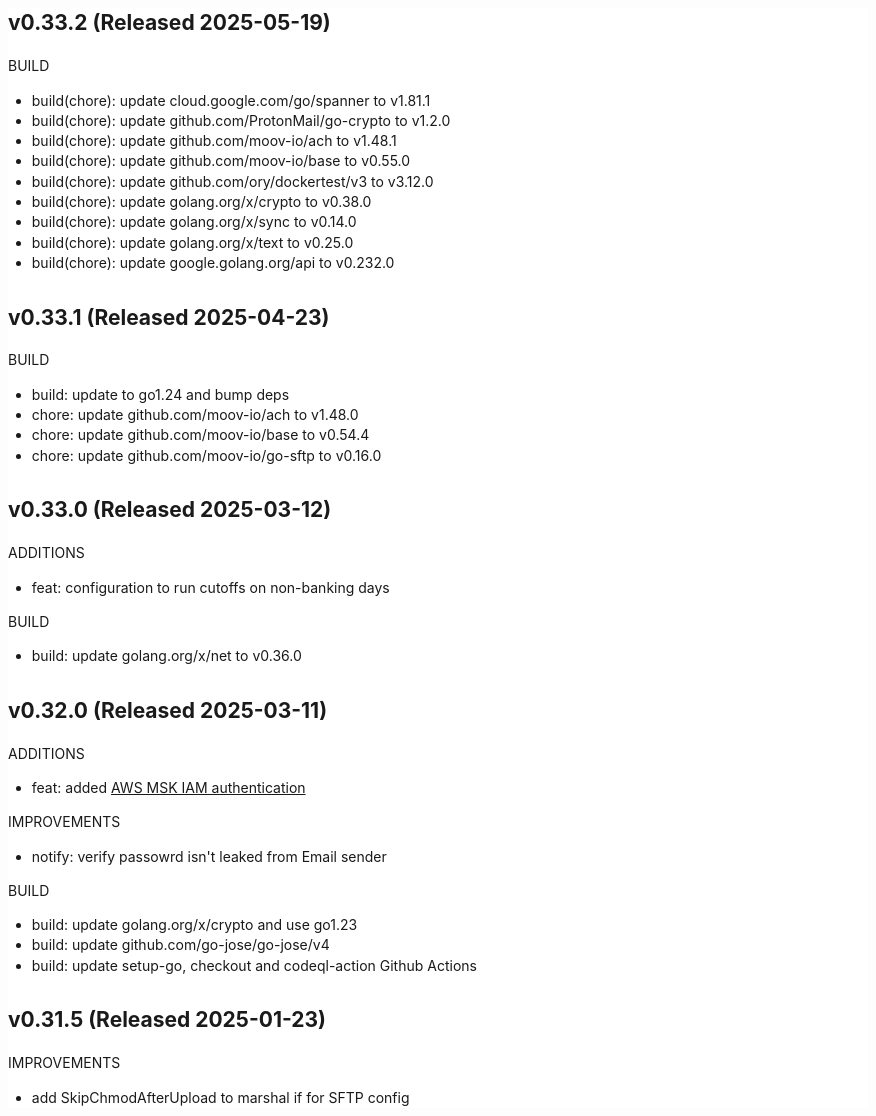 ## v0.33.2 (Released 2025-05-19)

BUILD

- build(chore): update cloud.google.com/go/spanner to v1.81.1
- build(chore): update github.com/ProtonMail/go-crypto to v1.2.0
- build(chore): update github.com/moov-io/ach to v1.48.1
- build(chore): update github.com/moov-io/base to v0.55.0
- build(chore): update github.com/ory/dockertest/v3 to v3.12.0
- build(chore): update golang.org/x/crypto to v0.38.0
- build(chore): update golang.org/x/sync to v0.14.0
- build(chore): update golang.org/x/text to v0.25.0
- build(chore): update google.golang.org/api to v0.232.0

## v0.33.1 (Released 2025-04-23)

BUILD

- build: update to go1.24 and bump deps
- chore: update github.com/moov-io/ach to v1.48.0
- chore: update github.com/moov-io/base to v0.54.4
- chore: update github.com/moov-io/go-sftp to v0.16.0

## v0.33.0 (Released 2025-03-12)

ADDITIONS

- feat: configuration to run cutoffs on non-banking days

BUILD

- build: update golang.org/x/net to v0.36.0

## v0.32.0 (Released 2025-03-11)

ADDITIONS

- feat: added [AWS MSK IAM authentication](https://aws.amazon.com/blogs/big-data/amazon-msk-iam-authentication-now-supports-all-programming-languages/)

IMPROVEMENTS

- notify: verify passowrd isn't leaked from Email sender

BUILD

- build: update golang.org/x/crypto and use go1.23
- build: update github.com/go-jose/go-jose/v4
- build: update setup-go, checkout and codeql-action Github Actions

## v0.31.5 (Released 2025-01-23)

IMPROVEMENTS

- add SkipChmodAfterUpload to marshal if for SFTP config
